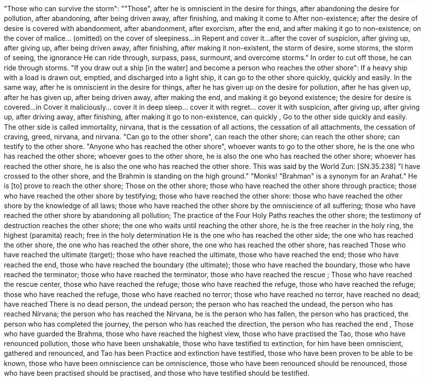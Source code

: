 "Those who can survive the storm": ""Those", after he is omniscient in the desire for things, after abandoning the desire for pollution, after abandoning, after being driven away, after finishing, and making it come to After non-existence; after the desire of desire is covered with abandonment, after abandonment, after exorcism, after the end, and after making it go to non-existence; on the cover of malice... (omitted) on the cover of sleepiness...in Repent and cover it...after the cover of suspicion, after giving up, after giving up, after being driven away, after finishing, after making it non-existent, the storm of desire, some storms, the storm of seeing, the ignorance He can ride through, surpass, pass, surmount, and overcome storms." In order to cut off those, he can ride through storms.
     "If you draw out a ship [in the water] and become a person who reaches the other shore": If a heavy ship with a load is drawn out, emptied, and discharged into a light ship, it can go to the other shore quickly, quickly and easily. In the same way, after he is omniscient in the desire for things, after he has given up on the desire for pollution, after he has given up, after he has given up, after being driven away, after making the end, and making it go beyond existence; the desire for desire is covered...in Cover it maliciously... cover it in deep sleep... cover it with regret... cover it with suspicion, after giving up, after giving up, after driving away, after finishing, after making it go to non-existence, can quickly , Go to the other side quickly and easily. The other side is called immortality, nirvana, that is the cessation of all actions, the cessation of all attachments, the cessation of craving, greed, nirvana, and nirvana. "Can go to the other shore", can reach the other shore; can reach the other shore; can testify to the other shore. "Anyone who has reached the other shore", whoever wants to go to the other shore, he is the one who has reached the other shore; whoever goes to the other shore, he is also the one who has reached the other shore; whoever has reached the other shore, he is also the one who has reached the other shore.
     This was said by the World Zun: [SN.35.238]
"I have crossed to the other shore, and the Brahmin is standing on the high ground." "Monks! "Brahman" is a synonym for an Arahat." He is [to] prove to reach the other shore; Those on the other shore; those who have reached the other shore through practice; those who have reached the other shore by testifying; those who have reached the other shore: those who have reached the other shore by the knowledge of all laws; those who have reached the other shore by the omniscience of all suffering; those who have reached the other shore by abandoning all pollution; The practice of the Four Holy Paths reaches the other shore; the testimony of destruction reaches the other shore; the one who waits until reaching the other shore, he is the free reacher in the holy ring, the highest (paramita) reach; free in the holy determination He is the one who has reached the other side; the one who has reached the other shore, the one who has reached the other shore, the one who has reached the other shore, has reached Those who have reached the ultimate (target); those who have reached the ultimate, those who have reached the end; those who have reached the end, those who have reached the boundary (the ultimate); those who have reached the boundary, those who have reached the terminator; those who have reached the terminator, those who have reached the rescue ; Those who have reached the rescue center, those who have reached the refuge; those who have reached the refuge, those who have reached the refuge; those who have reached the refuge, those who have reached no terror; those who have reached no terror, have reached no dead; have reached There is no dead person, the undead person; the person who has reached the undead, the person who has reached Nirvana; the person who has reached the Nirvana, he is the person who has fallen, the person who has practiced, the person who has completed the journey, the person who has reached the direction, the person who has reached the end , Those who have guarded the Brahma, those who have reached the highest view, those who have practised the Tao, those who have renounced pollution, those who have been unshakable, those who have testified to extinction, for him have been omniscient, gathered and renounced, and Tao has been Practice and extinction have testified, those who have been proven to be able to be known, those who have been omniscience can be omniscience, those who have been renounced should be renounced, those who have been practised should be practised, and those who have testified should be testified.